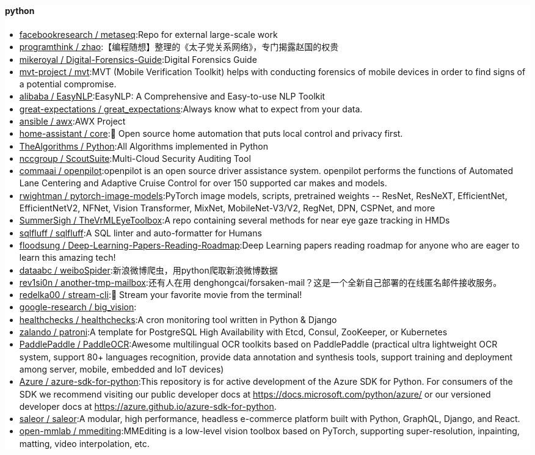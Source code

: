 #### python
* [facebookresearch / metaseq](https://github.com/facebookresearch/metaseq):Repo for external large-scale work
* [programthink / zhao](https://github.com/programthink/zhao):【编程随想】整理的《太子党关系网络》，专门揭露赵国的权贵
* [mikeroyal / Digital-Forensics-Guide](https://github.com/mikeroyal/Digital-Forensics-Guide):Digital Forensics Guide
* [mvt-project / mvt](https://github.com/mvt-project/mvt):MVT (Mobile Verification Toolkit) helps with conducting forensics of mobile devices in order to find signs of a potential compromise.
* [alibaba / EasyNLP](https://github.com/alibaba/EasyNLP):EasyNLP: A Comprehensive and Easy-to-use NLP Toolkit
* [great-expectations / great_expectations](https://github.com/great-expectations/great_expectations):Always know what to expect from your data.
* [ansible / awx](https://github.com/ansible/awx):AWX Project
* [home-assistant / core](https://github.com/home-assistant/core):🏡
Open source home automation that puts local control and privacy first.
* [TheAlgorithms / Python](https://github.com/TheAlgorithms/Python):All Algorithms implemented in Python
* [nccgroup / ScoutSuite](https://github.com/nccgroup/ScoutSuite):Multi-Cloud Security Auditing Tool
* [commaai / openpilot](https://github.com/commaai/openpilot):openpilot is an open source driver assistance system. openpilot performs the functions of Automated Lane Centering and Adaptive Cruise Control for over 150 supported car makes and models.
* [rwightman / pytorch-image-models](https://github.com/rwightman/pytorch-image-models):PyTorch image models, scripts, pretrained weights -- ResNet, ResNeXT, EfficientNet, EfficientNetV2, NFNet, Vision Transformer, MixNet, MobileNet-V3/V2, RegNet, DPN, CSPNet, and more
* [SummerSigh / TheVrMLEyeToolbox](https://github.com/SummerSigh/TheVrMLEyeToolbox):A repo containing several methods for near eye gaze tracking in HMDs
* [sqlfluff / sqlfluff](https://github.com/sqlfluff/sqlfluff):A SQL linter and auto-formatter for Humans
* [floodsung / Deep-Learning-Papers-Reading-Roadmap](https://github.com/floodsung/Deep-Learning-Papers-Reading-Roadmap):Deep Learning papers reading roadmap for anyone who are eager to learn this amazing tech!
* [dataabc / weiboSpider](https://github.com/dataabc/weiboSpider):新浪微博爬虫，用python爬取新浪微博数据
* [rev1si0n / another-tmp-mailbox](https://github.com/rev1si0n/another-tmp-mailbox):还有人在用 denghongcai/forsaken-mail？这是一个全新自己部署的在线匿名邮件接收服务。
* [redelka00 / stream-cli](https://github.com/redelka00/stream-cli):🎥
Stream your favorite movie from the terminal!
* [google-research / big_vision](https://github.com/google-research/big_vision):
* [healthchecks / healthchecks](https://github.com/healthchecks/healthchecks):A cron monitoring tool written in Python & Django
* [zalando / patroni](https://github.com/zalando/patroni):A template for PostgreSQL High Availability with Etcd, Consul, ZooKeeper, or Kubernetes
* [PaddlePaddle / PaddleOCR](https://github.com/PaddlePaddle/PaddleOCR):Awesome multilingual OCR toolkits based on PaddlePaddle (practical ultra lightweight OCR system, support 80+ languages recognition, provide data annotation and synthesis tools, support training and deployment among server, mobile, embedded and IoT devices)
* [Azure / azure-sdk-for-python](https://github.com/Azure/azure-sdk-for-python):This repository is for active development of the Azure SDK for Python. For consumers of the SDK we recommend visiting our public developer docs at https://docs.microsoft.com/python/azure/ or our versioned developer docs at https://azure.github.io/azure-sdk-for-python.
* [saleor / saleor](https://github.com/saleor/saleor):A modular, high performance, headless e-commerce platform built with Python, GraphQL, Django, and React.
* [open-mmlab / mmediting](https://github.com/open-mmlab/mmediting):MMEditing is a low-level vision toolbox based on PyTorch, supporting super-resolution, inpainting, matting, video interpolation, etc.
